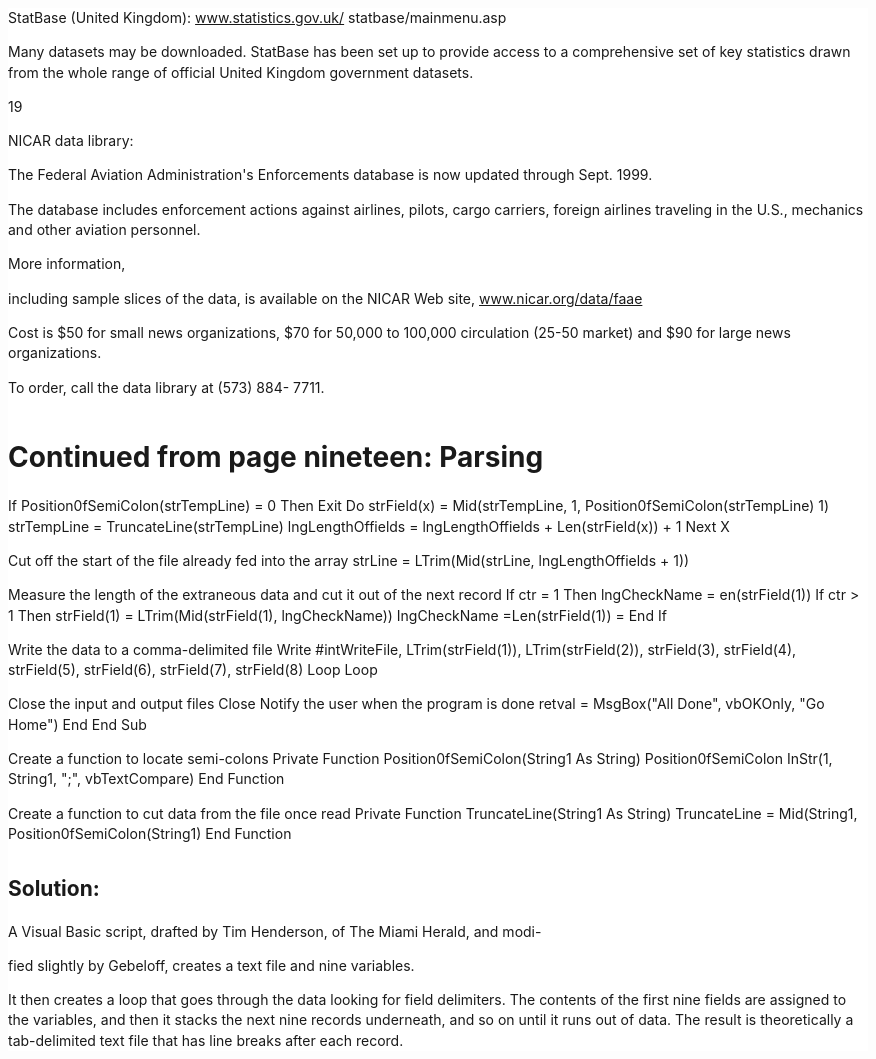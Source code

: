 StatBase (United Kingdom): www.statistics.gov.uk/ statbase/mainmenu.asp 

Many datasets may be downloaded. StatBase has been set up to provide access to a comprehensive set of key statistics drawn from the whole range of official United Kingdom government datasets. 

19


NICAR data library: 

The Federal Aviation Administration's Enforcements database is now updated through Sept. 1999. 

The database includes enforcement actions against airlines, pilots, cargo carriers, foreign airlines traveling in the U.S., mechanics and other aviation personnel. 

More information, 

including sample slices of the data, is available on the NICAR Web site, www.nicar.org/data/faae 

Cost is $50 for small news organizations, $70 for 50,000 to 100,000 circulation (25-50 market) and $90 for large news organizations. 

To order, call the data library at (573) 884- 7711. 

# Continued from page nineteen: Parsing 

If Position0fSemiColon(strTempLine) = 0 Then Exit Do strField(x) = Mid(strTempLine, 1, Position0fSemiColon(strTempLine) 1) strTempLine = TruncateLine(strTempLine) lngLengthOffields = lngLengthOffields + Len(strField(x)) + 1 Next X 

Cut off the start of the file already fed into the array strLine = LTrim(Mid(strLine, lngLengthOffields + 1)) 

Measure the length of the extraneous data and cut it out of the next record If ctr = 1 Then lngCheckName = en(strField(1)) If ctr > 1 Then strField(1) = LTrim(Mid(strField(1), lngCheckName)) IngCheckName =Len(strField(1)) = End If 

Write the data to a comma-delimited file Write #intWriteFile, LTrim(strField(1)), LTrim(strField(2)), strField(3), strField(4), strField(5), strField(6), strField(7), strField(8) Loop Loop 

Close the input and output files Close Notify the user when the program is done retval = MsgBox("All Done", vbOKOnly, "Go Home") End End Sub 

Create a function to locate semi-colons Private Function Position0fSemiColon(String1 As String) Position0fSemiColon InStr(1, String1, ";", vbTextCompare) End Function 

Create a function to cut data from the file once read Private Function TruncateLine(String1 As String) TruncateLine = Mid(String1, Position0fSemiColon(String1) End Function 

## Solution: 

A Visual Basic script, drafted by Tim Henderson, of The Miami Herald, and modi- 

fied slightly by Gebeloff, creates a text file and nine variables. 

It then creates a loop that goes through the data looking for field delimiters. The contents of the first nine fields are assigned to the variables, and then it stacks the next nine records underneath, and so on until it runs out of data. The result is theoretically a tab-delimited text file that has line breaks after each record. 

